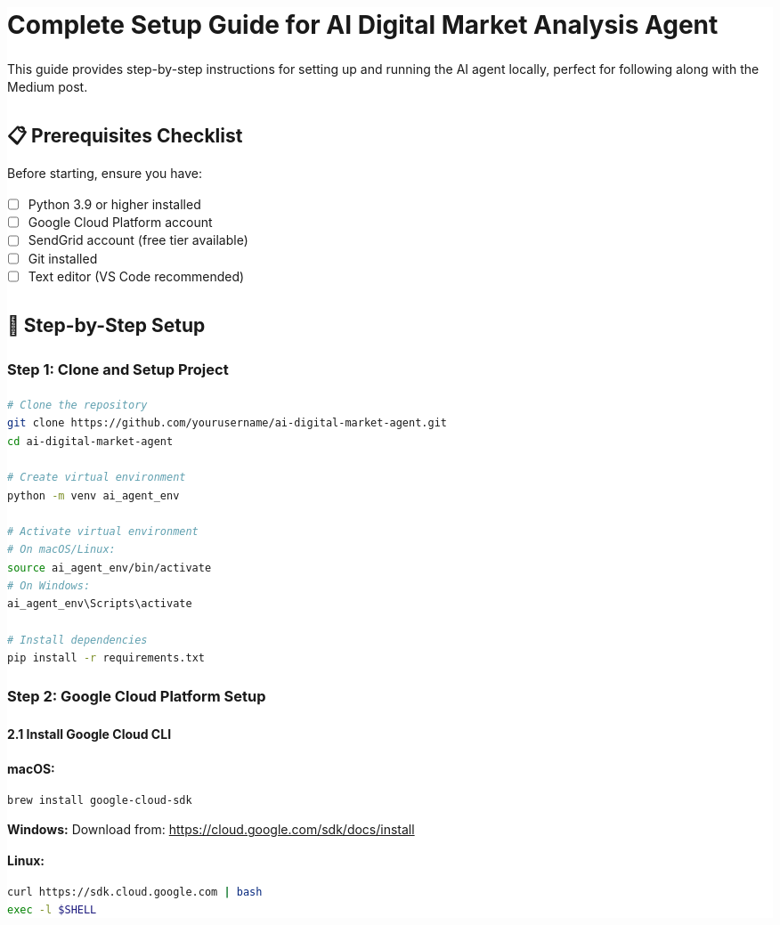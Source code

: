 # Complete Setup Guide for AI Digital Market Analysis Agent

This guide provides step-by-step instructions for setting up and running the AI agent locally, perfect for following along with the Medium post.

## 📋 Prerequisites Checklist

Before starting, ensure you have:

- [ ] Python 3.9 or higher installed
- [ ] Google Cloud Platform account
- [ ] SendGrid account (free tier available)
- [ ] Git installed
- [ ] Text editor (VS Code recommended)

## 🚀 Step-by-Step Setup

### Step 1: Clone and Setup Project

```bash
# Clone the repository
git clone https://github.com/yourusername/ai-digital-market-agent.git
cd ai-digital-market-agent

# Create virtual environment
python -m venv ai_agent_env

# Activate virtual environment
# On macOS/Linux:
source ai_agent_env/bin/activate
# On Windows:
ai_agent_env\Scripts\activate

# Install dependencies
pip install -r requirements.txt
```

### Step 2: Google Cloud Platform Setup

#### 2.1 Install Google Cloud CLI

**macOS:**
```bash
brew install google-cloud-sdk
```

**Windows:**
Download from: https://cloud.google.com/sdk/docs/install

**Linux:**
```bash
curl https://sdk.cloud.google.com | bash
exec -l $SHELL
```
